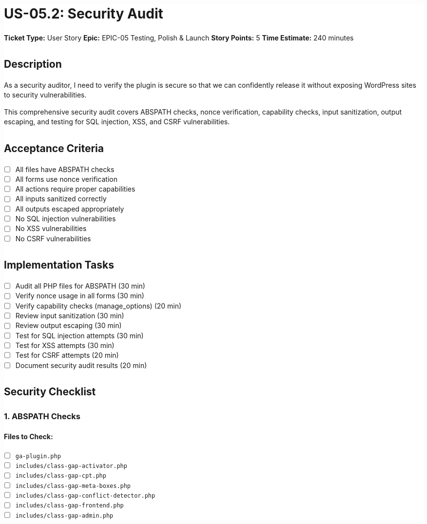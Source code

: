 # US-05.2: Security Audit

**Ticket Type:** User Story
**Epic:** EPIC-05 Testing, Polish & Launch
**Story Points:** 5
**Time Estimate:** 240 minutes

## Description

As a security auditor, I need to verify the plugin is secure so that we can confidently release it without exposing WordPress sites to security vulnerabilities.

This comprehensive security audit covers ABSPATH checks, nonce verification, capability checks, input sanitization, output escaping, and testing for SQL injection, XSS, and CSRF vulnerabilities.

## Acceptance Criteria

- [ ] All files have ABSPATH checks
- [ ] All forms use nonce verification
- [ ] All actions require proper capabilities
- [ ] All inputs sanitized correctly
- [ ] All outputs escaped appropriately
- [ ] No SQL injection vulnerabilities
- [ ] No XSS vulnerabilities
- [ ] No CSRF vulnerabilities

## Implementation Tasks

- [ ] Audit all PHP files for ABSPATH (30 min)
- [ ] Verify nonce usage in all forms (30 min)
- [ ] Verify capability checks (manage_options) (20 min)
- [ ] Review input sanitization (30 min)
- [ ] Review output escaping (30 min)
- [ ] Test for SQL injection attempts (30 min)
- [ ] Test for XSS attempts (30 min)
- [ ] Test for CSRF attempts (20 min)
- [ ] Document security audit results (20 min)

## Security Checklist

### 1. ABSPATH Checks

#### Files to Check:
- [ ] `ga-plugin.php`
- [ ] `includes/class-gap-activator.php`
- [ ] `includes/class-gap-cpt.php`
- [ ] `includes/class-gap-meta-boxes.php`
- [ ] `includes/class-gap-conflict-detector.php`
- [ ] `includes/class-gap-frontend.php`
- [ ] `includes/class-gap-admin.php`
